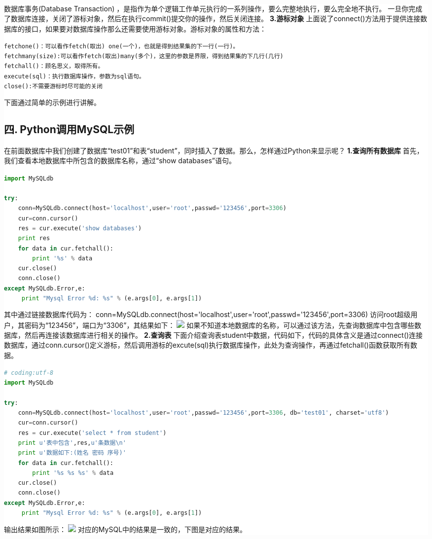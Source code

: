 数据库事务(Database Transaction) ，是指作为单个逻辑工作单元执行的一系列操作，要么完整地执行，要么完全地不执行。 一旦你完成了数据库连接，关闭了游标对象，然后在执行commit()提交你的操作，然后关闭连接。
**3.游标对象**
上面说了connect()方法用于提供连接数据库的接口，如果要对数据库操作那么还需要使用游标对象。游标对象的属性和方法：
```python
fetchone()：可以看作fetch(取出) one(一个)，也就是得到结果集的下一行(一行)。
fetchmany(size):可以看作fetch(取出)many(多个)，这里的参数是界限，得到结果集的下几行(几行)
fetchall()：顾名思义，取得所有。
execute(sql)：执行数据库操作，参数为sql语句。
close():不需要游标时尽可能的关闭
```
下面通过简单的示例进行讲解。


## 四. Python调用MySQL示例
在前面数据库中我们创建了数据库“test01”和表“student”，同时插入了数据。那么，怎样通过Python来显示呢？
**1.查询所有数据库**
首先，我们查看本地数据库中所包含的数据库名称，通过“show databases”语句。

```python
import MySQLdb
 
try:
    conn=MySQLdb.connect(host='localhost',user='root',passwd='123456',port=3306)
    cur=conn.cursor()
    res = cur.execute('show databases')
    print res
    for data in cur.fetchall():
        print '%s' % data
    cur.close()
    conn.close()
except MySQLdb.Error,e:
     print "Mysql Error %d: %s" % (e.args[0], e.args[1])
```
其中通过链接数据库代码为：
conn=MySQLdb.connect(host='localhost',user='root',passwd='123456',port=3306)
访问root超级用户，其密码为“123456”，端口为“3306”，其结果如下：
![](https://img-blog.csdn.net/20160810214928485)
如果不知道本地数据库的名称，可以通过该方法，先查询数据库中包含哪些数据库，然后再连接该数据库进行相关的操作。
**2.查询表**
下面介绍查询表student中数据，代码如下，代码的具体含义是通过connect()连接数据库，通过conn.cursor()定义游标，然后调用游标的excute(sql)执行数据库操作，此处为查询操作，再通过fetchall()函数获取所有数据。
```python
# coding:utf-8 
import MySQLdb
 
try:
    conn=MySQLdb.connect(host='localhost',user='root',passwd='123456',port=3306, db='test01', charset='utf8')
    cur=conn.cursor()
    res = cur.execute('select * from student')
    print u'表中包含',res,u'条数据\n'
    print u'数据如下:(姓名 密码 序号)'
    for data in cur.fetchall():
        print '%s %s %s' % data
    cur.close()
    conn.close()
except MySQLdb.Error,e:
     print "Mysql Error %d: %s" % (e.args[0], e.args[1])
```
输出结果如图所示：
![](https://img-blog.csdn.net/20160810214940121)
对应的MySQL中的结果是一致的，下图是对应的结果。